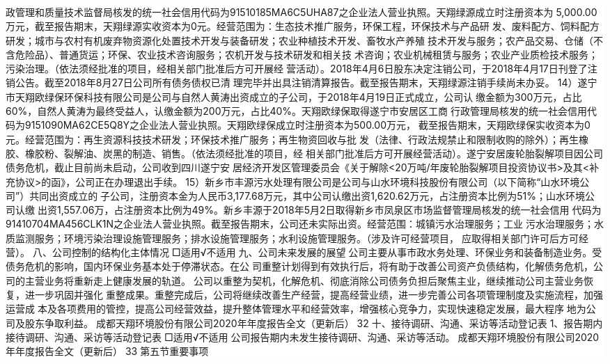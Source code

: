 政管理和质量技术监督局核发的统一社会信用代码为91510185MA6C5UHA87之企业法人营业执照。天翔绿源成立时注册资本为
5,000.00万元，截至报告期末，天翔绿源实收资本为0元。经营范围为：生态技术推广服务，环保工程，环保技术与产品研
发、废料配方、饲料配方研发；城市与农村有机废弃物资源化处置技术开发与装备研发；农业种植技术开发、畜牧水产养殖
技术开发与服务；农产品交易、仓储（不含危险品）、普通货运；环保、农业技术咨询服务；农机开发与技术研发和相关技
术咨询；农业机械租赁与服务；农业产业质检技术服务；污染治理。（依法须经批准的项目，经相关部门批准后方可开展经
营活动）。2018年4月6日股东决定注销公司，于2018年4月17日刊登了注销公告。截至2018年8月27日公司所有债务债权已清
理完毕并出具注销清算报告。截至报告期末，天翔绿源注销手续尚未办妥。
14）遂宁市天翔欧绿保环保科技有限公司是公司与自然人黄涛出资成立的子公司，于2018年4月19日正式成立，公司认
缴金额为300万元，占比60%，自然人黄涛为最终受益人，认缴金额为200万元，占比40%。天翔欧绿保取得遂宁市安居区工商
行政管理局核发的统一社会信用代码为9151090MA62CE5Q8Y之企业法人营业执照。天翔欧绿保成立时注册资本为500.00万元，
截至报告期末，天翔欧绿保实收资本为0元。经营范围为：再生资源科技技术研发；环保技术推广服务；再生物资回收与批
发（法律、行政法规禁止和限制收购的除外）；再生橡胶、橡胶粉、裂解油、炭黑的制造、销售。（依法须经批准的项目，经
相关部门批准后方可开展经营活动）。遂宁安居废轮胎裂解项目因公司债务危机，截止目前尚未启动，公司收到四川遂宁安
居经济开发区管理委员会《关于解除<20万吨/年废轮胎裂解项目投资协议书>及其<补充协议>的函》，公司正在办理退出手续。
15）新乡市丰源污水处理有限公司是公司与山水环境科技股份有限公司（以下简称“山水环境公司”）共同出资成立的
子公司，注册资本金为人民币3,177.68万元，其中公司认缴出资1,620.62万元，占注册资本比例为51%；山水环境公司认缴
出资1,557.06万，占注册资本比例为49%。新乡丰源于2018年5月2日取得新乡市凤泉区市场监督管理局核发的统一社会信用
代码为91410704MA456CLK1N之企业法人营业执照。截至报告期末，公司还未实际出资。经营范围：城镇污水治理服务；工业
污水治理服务；水质监测服务；环境污染治理设施管理服务；排水设施管理服务；水利设施管理服务。（涉及许可经营项目，
应取得相关部门许可后方可经营）。
八、公司控制的结构化主体情况
□适用√不适用
九、公司未来发展的展望
公司主要从事市政水务处理、环保业务和装备制造业务。受债务危机的影响，国内环保业务基本处于停滞状态。在公
司重整计划得到有效执行后，将有助于改善公司资产负债结构，化解债务危机，公司的主营业务将重新走上健康发展的轨道。
公司以重整为契机，化解危机、彻底消除公司债务负担后聚焦主业，继续推动公司主营业务恢复，进一步巩固并强化
重整成果。重整完成后，公司将继续改善生产经营，提高经营业绩，进一步完善公司各项管理制度及实施流程，加强运营成
本及各项费用的管控，提高公司经营效益，提升整体管理水平和经营效率，增强核心竞争力，实现快速稳定发展，最大程序
地为公司及股东争取利益。
成都天翔环境股份有限公司2020年年度报告全文（更新后）
32
十、接待调研、沟通、采访等活动登记表
1、报告期内接待调研、沟通、采访等活动登记表
□适用√不适用
公司报告期内未发生接待调研、沟通、采访等活动。
成都天翔环境股份有限公司2020年年度报告全文（更新后）
33
第五节重要事项